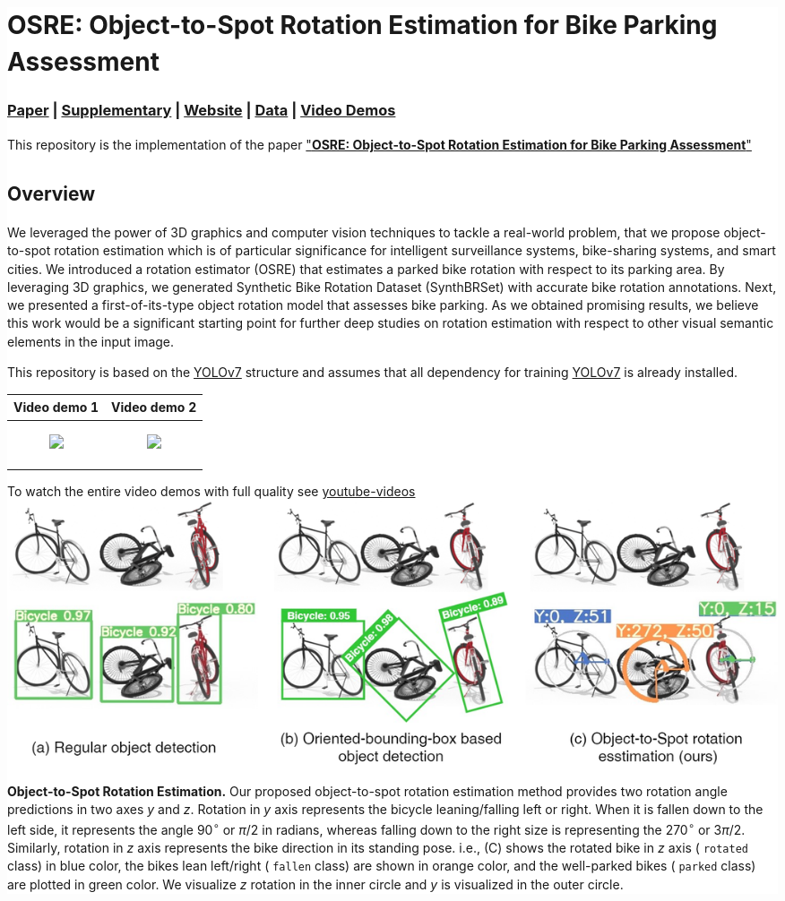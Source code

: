 # OSRE: Object-to-Spot Rotation Estimation for Bike Parking Assessment
### [Paper](https://arxiv.org/abs/xxxx.xxxxx) | [Supplementary](https://arxiv.org/abs/xxxx.xxxxx) | [Website](https://saghiralfasly.github.io/OSRE/) | [Data](https://github.com/saghiralfasly/SynthBRSet) | [Video Demos](https://youtube.com) 

This repository is the implementation of the paper ["**OSRE: Object-to-Spot Rotation Estimation for Bike Parking Assessment**"](https://arxiv.org/abs/xxx)

## Overview

We leveraged the power of 3D graphics and computer vision techniques to tackle a real-world problem, that we propose object-to-spot rotation estimation which is of particular significance for intelligent surveillance systems, bike-sharing systems, and smart cities. We introduced a rotation estimator (OSRE) that estimates a parked bike rotation with respect to its parking area. By leveraging 3D graphics, we generated Synthetic Bike Rotation Dataset (SynthBRSet) with accurate bike rotation annotations. Next, we presented a first-of-its-type object rotation model that assesses bike parking. As we obtained promising results, we believe this work would be a significant starting point for further deep studies on rotation estimation with respect to other visual semantic elements in the input image.

This repository is based on the [YOLOv7](https://github.com/WongKinYiu/yolov7) structure and assumes that all dependency for training [YOLOv7](https://github.com/WongKinYiu/yolov7#installation)  is already installed.


 Video demo 1             |  Video demo 2
:-------------------------:|:-------------------------:
<p float="left"><img width="1500" src="./inference/Demo_data/demo2.gif">   |  <p float="left"> <img width="1500" src="./inference/Demo_data/demo1.gif"> 

To watch the entire video demos with full quality see [youtube-videos](www.youtube.com) 
<img width="1500" src="./inference/Demo_data/3DBikeOverview.png">

**Object-to-Spot Rotation Estimation.** Our proposed object-to-spot rotation estimation method provides two rotation angle predictions in two axes $y$ and $z$. Rotation in $y$ axis represents the bicycle leaning/falling left or right. When it is fallen down to the left side, it represents the angle $90^\circ$ or $\pi/2$ in radians, whereas falling down to the right size is representing the $270^\circ$ or $3\pi /2$. Similarly, rotation in $z$ axis represents the bike direction in its standing pose. i.e., (C) shows the rotated bike in $z$ axis ( ```rotated``` class) in blue color, the bikes lean left/right ( ```fallen``` class) are shown in orange color, and the well-parked bikes ( ```parked``` class) are plotted in green color. We visualize $z$ rotation in the inner circle and $y$ is visualized in the outer circle.
